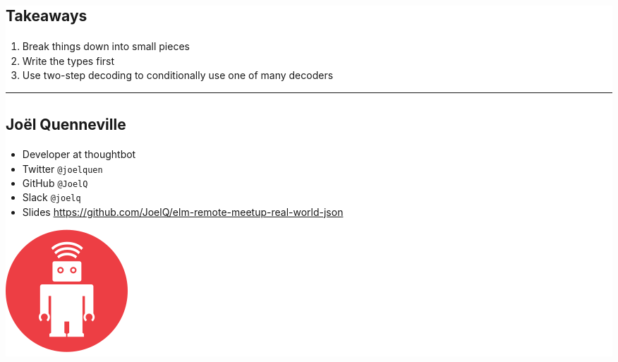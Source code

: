 
## Takeaways

1. Break things down into small pieces
2. Write the types first
3. Use two-step decoding to conditionally use one of many decoders

---

## Joël Quenneville

* Developer at thoughtbot
* Twitter `@joelquen`
* GitHub `@JoelQ`
* Slack `@joelq`
* Slides https://github.com/JoelQ/elm-remote-meetup-real-world-json

![fit](ralph.png)
